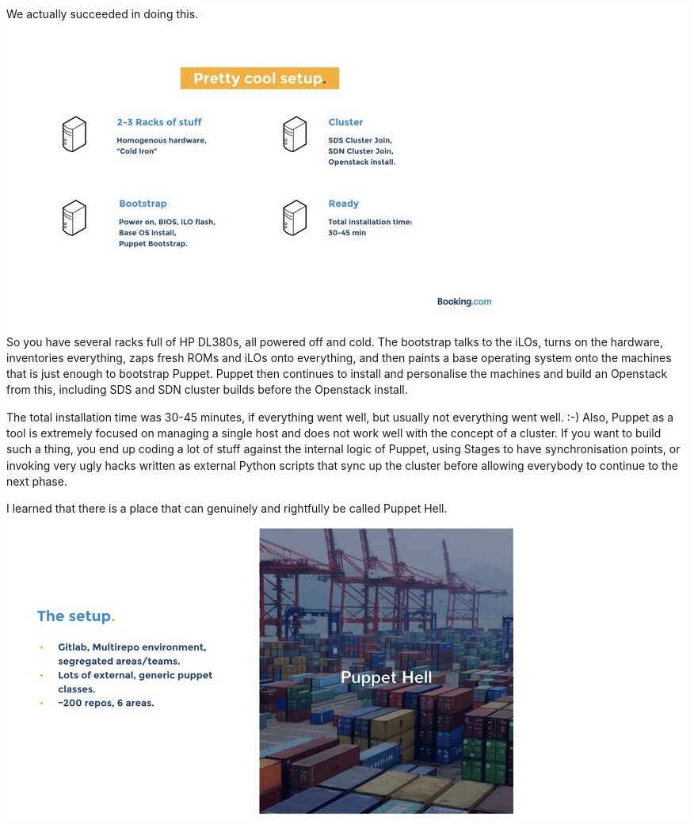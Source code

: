 We actually succeeded in doing this.

![](/uploads/2016/09/obvious/obvious.006.jpg)

So you have several racks full of HP DL380s, all powered off and cold. The bootstrap talks to the iLOs, turns on the hardware, inventories everything, zaps fresh ROMs and iLOs onto everything, and then paints a base operating system onto the machines that is just enough to bootstrap Puppet. Puppet then continues to install and personalise the machines and build an Openstack from this, including SDS and SDN cluster builds before the Openstack install.

The total installation time was 30-45 minutes, if everything went well, but usually not everything went well. :-) Also, Puppet as a tool is extremely focused on managing a single host and does not work well with the concept of a cluster. If you want to build such a thing, you end up coding a lot of stuff against the internal logic of Puppet, using Stages to have synchronisation points, or invoking very ugly hacks written as external Python scripts that sync up the cluster before allowing everybody to continue to the next phase.

I learned that there is a place that can genuinely and rightfully be called Puppet Hell.

![](/uploads/2016/09/obvious/obvious.007.jpg)
